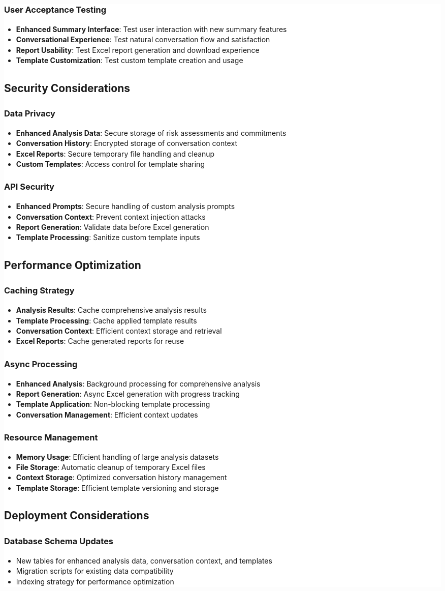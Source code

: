 ### User Acceptance Testing
- **Enhanced Summary Interface**: Test user interaction with new summary features
- **Conversational Experience**: Test natural conversation flow and satisfaction
- **Report Usability**: Test Excel report generation and download experience
- **Template Customization**: Test custom template creation and usage

## Security Considerations

### Data Privacy
- **Enhanced Analysis Data**: Secure storage of risk assessments and commitments
- **Conversation History**: Encrypted storage of conversation context
- **Excel Reports**: Secure temporary file handling and cleanup
- **Custom Templates**: Access control for template sharing

### API Security
- **Enhanced Prompts**: Secure handling of custom analysis prompts
- **Conversation Context**: Prevent context injection attacks
- **Report Generation**: Validate data before Excel generation
- **Template Processing**: Sanitize custom template inputs

## Performance Optimization

### Caching Strategy
- **Analysis Results**: Cache comprehensive analysis results
- **Template Processing**: Cache applied template results
- **Conversation Context**: Efficient context storage and retrieval
- **Excel Reports**: Cache generated reports for reuse

### Async Processing
- **Enhanced Analysis**: Background processing for comprehensive analysis
- **Report Generation**: Async Excel generation with progress tracking
- **Template Application**: Non-blocking template processing
- **Conversation Management**: Efficient context updates

### Resource Management
- **Memory Usage**: Efficient handling of large analysis datasets
- **File Storage**: Automatic cleanup of temporary Excel files
- **Context Storage**: Optimized conversation history management
- **Template Storage**: Efficient template versioning and storage

## Deployment Considerations

### Database Schema Updates
- New tables for enhanced analysis data, conversation context, and templates
- Migration scripts for existing data compatibility
- Indexing strategy for performance optimization
